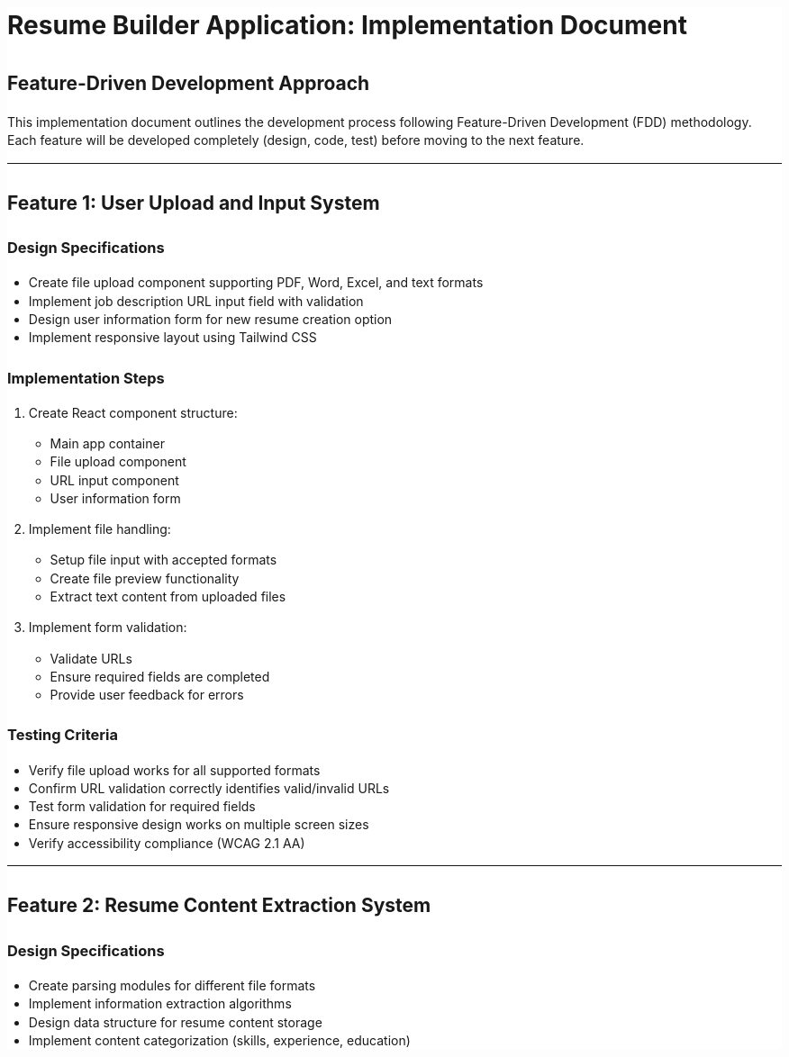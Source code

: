 # Resume Builder Application: Implementation Document

## Feature-Driven Development Approach

This implementation document outlines the development process following Feature-Driven Development (FDD) methodology. Each feature will be developed completely (design, code, test) before moving to the next feature.

---

## Feature 1: User Upload and Input System

### Design Specifications
- Create file upload component supporting PDF, Word, Excel, and text formats
- Implement job description URL input field with validation
- Design user information form for new resume creation option
- Implement responsive layout using Tailwind CSS

### Implementation Steps
1. Create React component structure:
   - Main app container
   - File upload component
   - URL input component
   - User information form

2. Implement file handling:
   - Setup file input with accepted formats
   - Create file preview functionality
   - Extract text content from uploaded files

3. Implement form validation:
   - Validate URLs
   - Ensure required fields are completed
   - Provide user feedback for errors

### Testing Criteria
- Verify file upload works for all supported formats
- Confirm URL validation correctly identifies valid/invalid URLs
- Test form validation for required fields
- Ensure responsive design works on multiple screen sizes
- Verify accessibility compliance (WCAG 2.1 AA)

---

## Feature 2: Resume Content Extraction System

### Design Specifications
- Create parsing modules for different file formats
- Implement information extraction algorithms
- Design data structure for resume content storage
- Implement content categorization (skills, experience, education)
